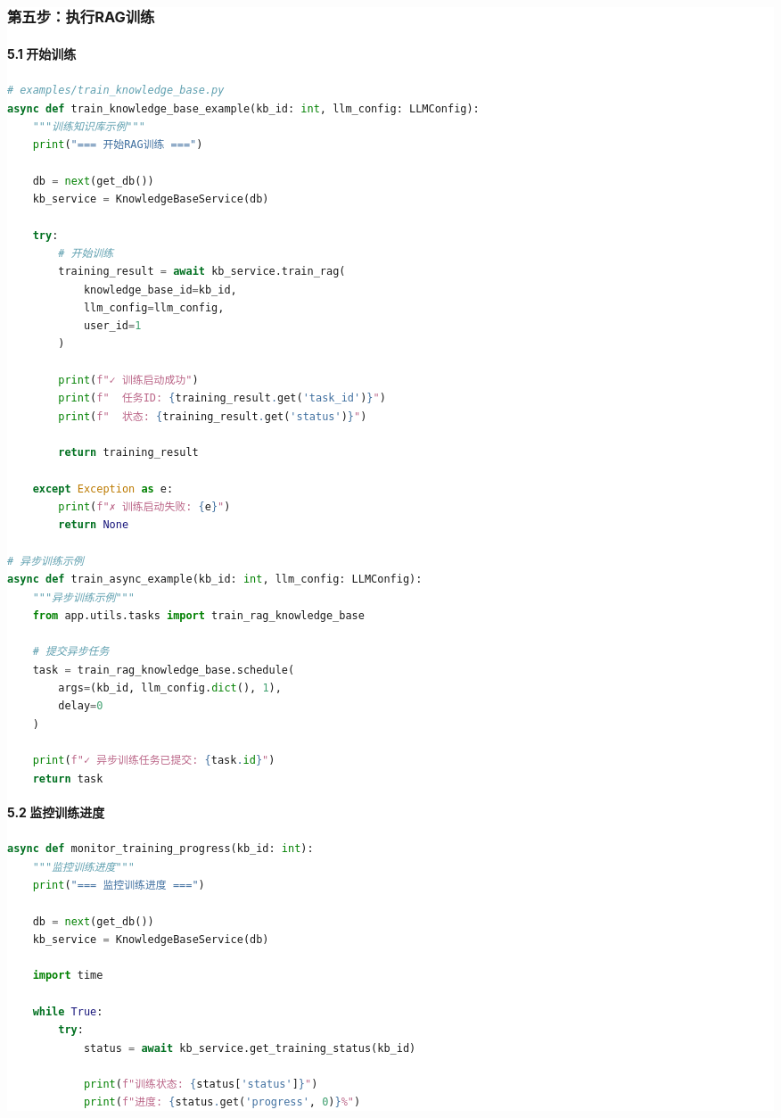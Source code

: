 ### 第五步：执行RAG训练

#### 5.1 开始训练

```python
# examples/train_knowledge_base.py
async def train_knowledge_base_example(kb_id: int, llm_config: LLMConfig):
    """训练知识库示例"""
    print("=== 开始RAG训练 ===")
    
    db = next(get_db())
    kb_service = KnowledgeBaseService(db)
    
    try:
        # 开始训练
        training_result = await kb_service.train_rag(
            knowledge_base_id=kb_id,
            llm_config=llm_config,
            user_id=1
        )
        
        print(f"✓ 训练启动成功")
        print(f"  任务ID: {training_result.get('task_id')}")
        print(f"  状态: {training_result.get('status')}")
        
        return training_result
        
    except Exception as e:
        print(f"✗ 训练启动失败: {e}")
        return None

# 异步训练示例
async def train_async_example(kb_id: int, llm_config: LLMConfig):
    """异步训练示例"""
    from app.utils.tasks import train_rag_knowledge_base
    
    # 提交异步任务
    task = train_rag_knowledge_base.schedule(
        args=(kb_id, llm_config.dict(), 1),
        delay=0
    )
    
    print(f"✓ 异步训练任务已提交: {task.id}")
    return task
```

#### 5.2 监控训练进度

```python
async def monitor_training_progress(kb_id: int):
    """监控训练进度"""
    print("=== 监控训练进度 ===")
    
    db = next(get_db())
    kb_service = KnowledgeBaseService(db)
    
    import time
    
    while True:
        try:
            status = await kb_service.get_training_status(kb_id)
            
            print(f"训练状态: {status['status']}")
            print(f"进度: {status.get('progress', 0)}%")
```